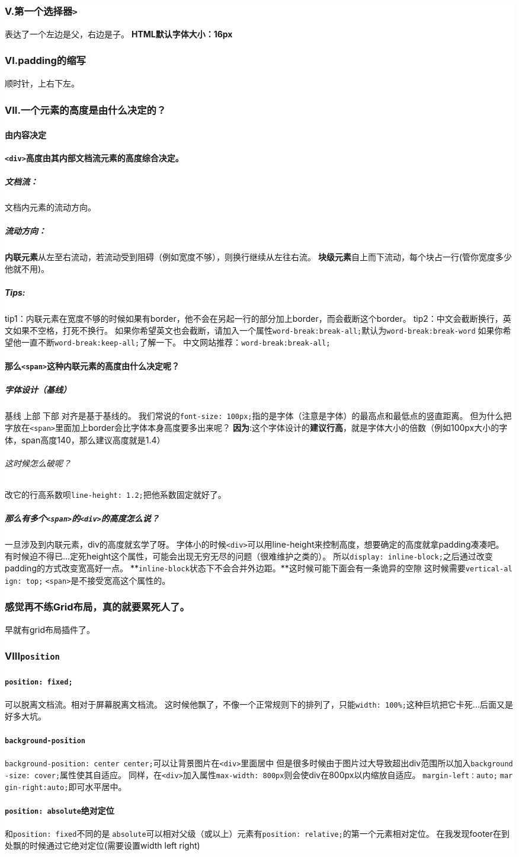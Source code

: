 ### V.第一个选择器`>`
表达了一个左边是父，右边是子。
**HTML默认字体大小：16px**

### VI.padding的缩写
顺时针，上右下左。

### VII.一个元素的高度是由什么决定的？
#### **由内容决定**
**`<div>`高度由其内部文档流元素的高度综合决定。**
##### **文档流**：
文档内元素的流动方向。
##### **流动方向**：
**内联元素**从左至右流动，若流动受到阻碍（例如宽度不够），则换行继续从左往右流。
**块级元素**自上而下流动，每个块占一行(管你宽度多少他就不用)。
##### Tips:
tip1：内联元素在宽度不够的时候如果有border，他不会在另起一行的部分加上border，而会截断这个border。
tip2：中文会截断换行，英文如果不空格，打死不换行。
如果你希望英文也会截断，请加入一个属性`word-break:break-all;`默认为`word-break:break-word`
如果你希望他一直不断`word-break:keep-all;`了解一下。
中文网站推荐：`word-break:break-all;`
#### **那么`<span>`这种内联元素的高度由什么决定呢？**
##### 字体设计（基线）
基线 上部 下部
对齐是基于基线的。
我们常说的`font-size: 100px;`指的是字体（注意是字体）的最高点和最低点的竖直距离。
但为什么把字放在`<span>`里面加上border会比字体本身高度要多出来呢？
**因为**:这个字体设计的**建议行高**，就是字体大小的倍数（例如100px大小的字体，span高度140，那么建议高度就是1.4）
###### 这时候怎么破呢？
改它的行高系数呗`line-height: 1.2;`把他系数固定就好了。

##### 那么有多个`<span>`的`<div>`的高度怎么说？
一旦涉及到内联元素，div的高度就玄学了呀。
字体小的时候`<div>`可以用line-height来控制高度，想要确定的高度就拿padding凑凑吧。
有时候迫不得已...定死height这个属性，可能会出现无穷无尽的问题（很难维护之类的）。
所以`display: inline-block;`之后通过改变padding的方式改变宽高好一点。
**`inline-block`状态下不会合并外边距。**这时候可能下面会有一条诡异的空隙
这时候需要`vertical-align: top;`
`<span>`是不接受宽高这个属性的。

### 感觉再不练Grid布局，真的就要累死人了。
早就有grid布局插件了。

### VIII`position`
#### `position: fixed;`
可以脱离文档流。相对于屏幕脱离文档流。
这时候他飘了，不像一个正常规则下的排列了，只能`width: 100%;`这种巨坑把它卡死...后面又是好多大坑。
#### `background-position`
`background-position: center center;`可以让背景图片在`<div>`里面居中
但是很多时候由于图片过大导致超出div范围所以加入`background-size: cover;`属性使其自适应。
同样，在`<div>`加入属性`max-width: 800px`则会使div在800px以内缩放自适应。
`margin-left：auto;`
`margin-right:auto;`即可水平居中。
#### `position: absolute`绝对定位
和`position: fixed`不同的是
`absolute`可以相对父级（或以上）元素有`position: relative;`的第一个元素相对定位。
在我发现footer在到处飘的时候通过它绝对定位(需要设置width left right)
